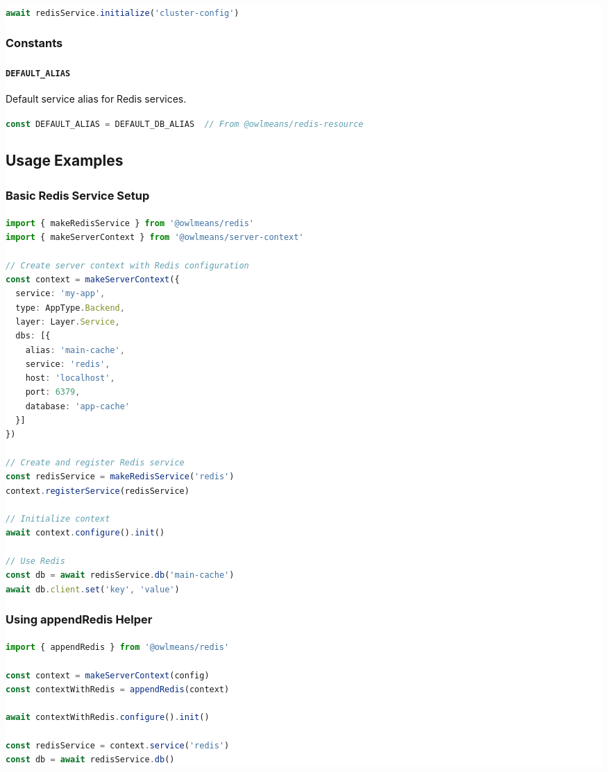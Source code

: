```typescript
await redisService.initialize('cluster-config')
```

### Constants

#### `DEFAULT_ALIAS`
Default service alias for Redis services.

```typescript
const DEFAULT_ALIAS = DEFAULT_DB_ALIAS  // From @owlmeans/redis-resource
```

## Usage Examples

### Basic Redis Service Setup

```typescript
import { makeRedisService } from '@owlmeans/redis'
import { makeServerContext } from '@owlmeans/server-context'

// Create server context with Redis configuration
const context = makeServerContext({
  service: 'my-app',
  type: AppType.Backend,
  layer: Layer.Service,
  dbs: [{
    alias: 'main-cache',
    service: 'redis',
    host: 'localhost',
    port: 6379,
    database: 'app-cache'
  }]
})

// Create and register Redis service
const redisService = makeRedisService('redis')
context.registerService(redisService)

// Initialize context
await context.configure().init()

// Use Redis
const db = await redisService.db('main-cache')
await db.client.set('key', 'value')
```

### Using appendRedis Helper

```typescript
import { appendRedis } from '@owlmeans/redis'

const context = makeServerContext(config)
const contextWithRedis = appendRedis(context)

await contextWithRedis.configure().init()

const redisService = context.service('redis')
const db = await redisService.db()
```
